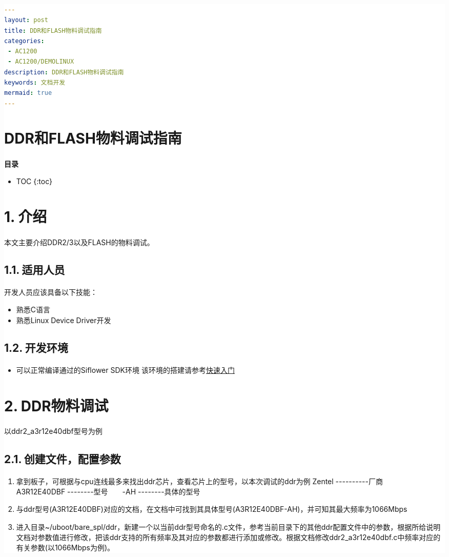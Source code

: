 ```yaml
---
layout: post
title: DDR和FLASH物料调试指南
categories:
 - AC1200
 - AC1200/DEMOLINUX
description: DDR和FLASH物料调试指南
keywords: 文档开发
mermaid: true
---
```

# DDR和FLASH物料调试指南

**目录**

* TOC
{:toc}

# 1. 介绍
本文主要介绍DDR2/3以及FLASH的物料调试。
## 1.1. 适用人员
开发人员应该具备以下技能：
- 熟悉C语言
- 熟悉Linux Device Driver开发

## 1.2. 开发环境
- 可以正常编译通过的Siflower SDK环境
  该环境的搭建请参考[快速入门](https://bingchunjin.github.io/jbctest.github.io//2020/08/05/quick_start)

# 2. DDR物料调试

以ddr2_a3r12e40dbf型号为例

## 2.1. 创建文件，配置参数

1. 拿到板子，可根据与cpu连线最多来找出ddr芯片，查看芯片上的型号，以本次调试的ddr为例
Zentel ----------厂商　　A3R12E40DBF --------型号　　-AH --------具体的型号

2. 与ddr型号(A3R12E40DBF)对应的文档，在文档中可找到其具体型号(A3R12E40DBF-AH)，并可知其最大频率为1066Mbps

3. 进入目录~/uboot/bare_spl/ddr，新建一个以当前ddr型号命名的.c文件，参考当前目录下的其他ddr配置文件中的参数，根据所给说明文档对参数值进行修改，把该ddr支持的所有频率及其对应的参数都进行添加或修改。根据文档修改ddr2_a3r12e40dbf.c中频率对应的有关参数(以1066Mbps为例)。

